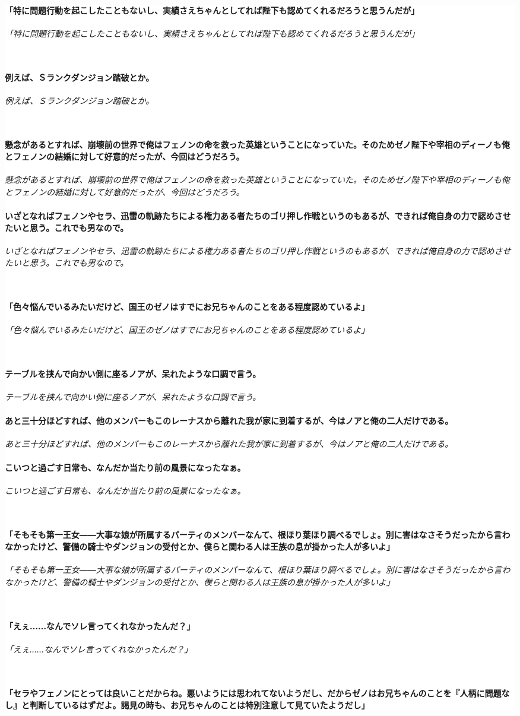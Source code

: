 #### 「特に問題行動を起こしたこともないし、実績さえちゃんとしてれば陛下も認めてくれるだろうと思うんだが」

*「特に問題行動を起こしたこともないし、実績さえちゃんとしてれば陛下も認めてくれるだろうと思うんだが」*

&nbsp;

#### 例えば、Ｓランクダンジョン踏破とか。

*例えば、Ｓランクダンジョン踏破とか。*

&nbsp;

#### 懸念があるとすれば、崩壊前の世界で俺はフェノンの命を救った英雄ということになっていた。そのためゼノ陛下や宰相のディーノも俺とフェノンの結婚に対して好意的だったが、今回はどうだろう。

*懸念があるとすれば、崩壊前の世界で俺はフェノンの命を救った英雄ということになっていた。そのためゼノ陛下や宰相のディーノも俺とフェノンの結婚に対して好意的だったが、今回はどうだろう。*

#### いざとなればフェノンやセラ、迅雷の軌跡たちによる権力ある者たちのゴリ押し作戦というのもあるが、できれば俺自身の力で認めさせたいと思う。これでも男なので。

*いざとなればフェノンやセラ、迅雷の軌跡たちによる権力ある者たちのゴリ押し作戦というのもあるが、できれば俺自身の力で認めさせたいと思う。これでも男なので。*

&nbsp;

#### 「色々悩んでいるみたいだけど、国王のゼノはすでにお兄ちゃんのことをある程度認めているよ」

*「色々悩んでいるみたいだけど、国王のゼノはすでにお兄ちゃんのことをある程度認めているよ」*

&nbsp;

#### テーブルを挟んで向かい側に座るノアが、呆れたような口調で言う。

*テーブルを挟んで向かい側に座るノアが、呆れたような口調で言う。*

#### あと三十分ほどすれば、他のメンバーもこのレーナスから離れた我が家に到着するが、今はノアと俺の二人だけである。

*あと三十分ほどすれば、他のメンバーもこのレーナスから離れた我が家に到着するが、今はノアと俺の二人だけである。*

#### こいつと過ごす日常も、なんだか当たり前の風景になったなぁ。

*こいつと過ごす日常も、なんだか当たり前の風景になったなぁ。*

&nbsp;

#### 「そもそも第一王女――大事な娘が所属するパーティのメンバーなんて、根ほり葉ほり調べるでしょ。別に害はなさそうだったから言わなかったけど、警備の騎士やダンジョンの受付とか、僕らと関わる人は王族の息が掛かった人が多いよ」

*「そもそも第一王女――大事な娘が所属するパーティのメンバーなんて、根ほり葉ほり調べるでしょ。別に害はなさそうだったから言わなかったけど、警備の騎士やダンジョンの受付とか、僕らと関わる人は王族の息が掛かった人が多いよ」*

&nbsp;

#### 「えぇ……なんでソレ言ってくれなかったんだ？」

*「えぇ……なんでソレ言ってくれなかったんだ？」*

&nbsp;

#### 「セラやフェノンにとっては良いことだからね。悪いようには思われてないようだし、だからゼノはお兄ちゃんのことを『人柄に問題なし』と判断しているはずだよ。謁見の時も、お兄ちゃんのことは特別注意して見ていたようだし」
